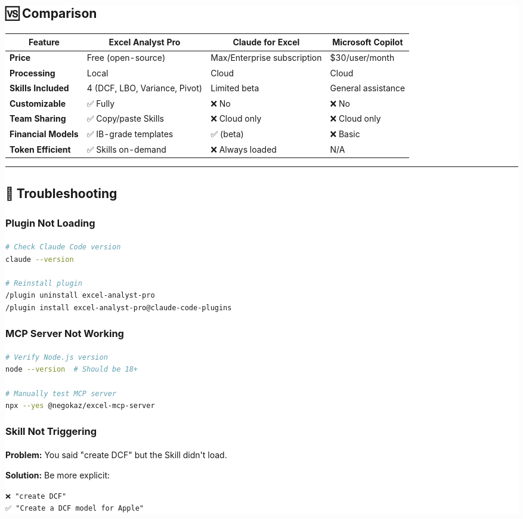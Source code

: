 
## 🆚 Comparison

| Feature | Excel Analyst Pro | Claude for Excel | Microsoft Copilot |
|---------|------------------|------------------|-------------------|
| **Price** | Free (open-source) | Max/Enterprise subscription | $30/user/month |
| **Processing** | Local | Cloud | Cloud |
| **Skills Included** | 4 (DCF, LBO, Variance, Pivot) | Limited beta | General assistance |
| **Customizable** | ✅ Fully | ❌ No | ❌ No |
| **Team Sharing** | ✅ Copy/paste Skills | ❌ Cloud only | ❌ Cloud only |
| **Financial Models** | ✅ IB-grade templates | ✅ (beta) | ❌ Basic |
| **Token Efficient** | ✅ Skills on-demand | ❌ Always loaded | N/A |

---

## 🐛 Troubleshooting

### Plugin Not Loading

```bash
# Check Claude Code version
claude --version

# Reinstall plugin
/plugin uninstall excel-analyst-pro
/plugin install excel-analyst-pro@claude-code-plugins
```

### MCP Server Not Working

```bash
# Verify Node.js version
node --version  # Should be 18+

# Manually test MCP server
npx --yes @negokaz/excel-mcp-server
```

### Skill Not Triggering

**Problem:** You said "create DCF" but the Skill didn't load.

**Solution:** Be more explicit:
```
❌ "create DCF"
✅ "Create a DCF model for Apple"
```
